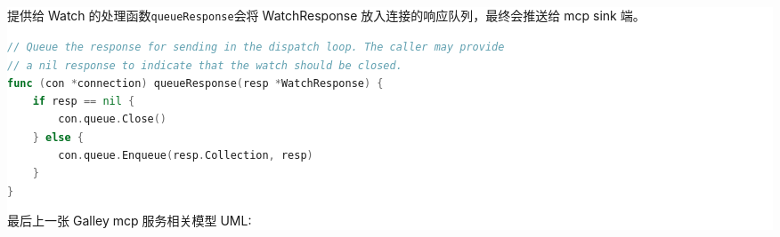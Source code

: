 提供给 Watch 的处理函数`queueResponse`会将 WatchResponse 放入连接的响应队列，最终会推送给 mcp sink 端。

```go
// Queue the response for sending in the dispatch loop. The caller may provide
// a nil response to indicate that the watch should be closed.
func (con *connection) queueResponse(resp *WatchResponse) {
	if resp == nil {
		con.queue.Close()
	} else {
		con.queue.Enqueue(resp.Collection, resp)
	}
}
```

最后上一张 Galley mcp 服务相关模型 UML:
